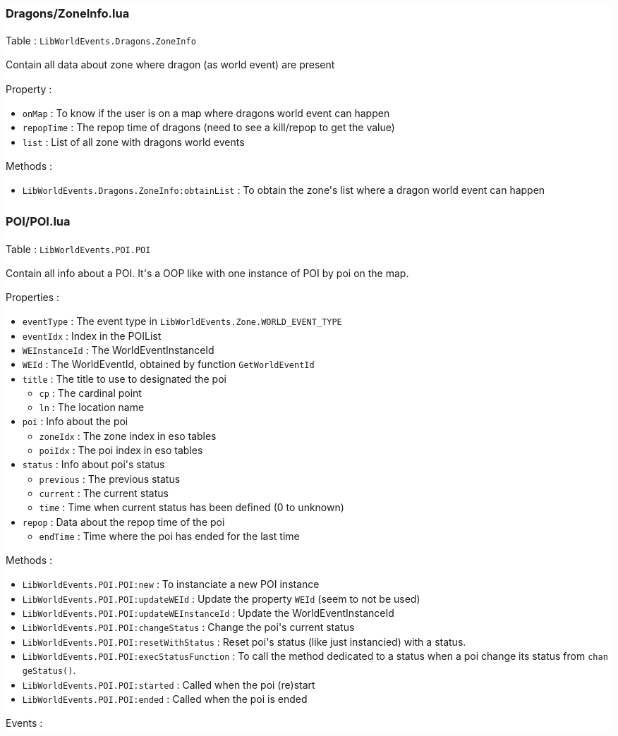 ### Dragons/ZoneInfo.lua

Table : `LibWorldEvents.Dragons.ZoneInfo`

Contain all data about zone where dragon (as world event) are present

Property :

* `onMap` : To know if the user is on a map where dragons world event can happen
* `repopTime` : The repop time of dragons (need to see a kill/repop to get the value)
* `list` : List of all zone with dragons world events

Methods :

* `LibWorldEvents.Dragons.ZoneInfo:obtainList` : To obtain the zone's list where a dragon world event can happen

### POI/POI.lua

Table : `LibWorldEvents.POI.POI`

Contain all info about a POI. It's a OOP like with one instance of POI by poi on the map.

Properties :

* `eventType` : The event type in `LibWorldEvents.Zone.WORLD_EVENT_TYPE`
* `eventIdx` : Index in the POIList
* `WEInstanceId` : The WorldEventInstanceId
* `WEId` : The WorldEventId, obtained by function `GetWorldEventId`
* `title` : The title to use to designated the poi
  * `cp` : The cardinal point
  * `ln` : The location name
* `poi` : Info about the poi
  * `zoneIdx` : The zone index in eso tables
  * `poiIdx` : The poi index in eso tables
* `status` : Info about poi's status
  * `previous` : The previous status
  * `current` : The current status
  * `time` : Time when current status has been defined (0 to unknown)
* `repop` : Data about the repop time of the poi
  * `endTime` : Time where the poi has ended for the last time

Methods :

* `LibWorldEvents.POI.POI:new` : To instanciate a new POI instance
* `LibWorldEvents.POI.POI:updateWEId` : Update the property `WEId` (seem to not be used)
* `LibWorldEvents.POI.POI:updateWEInstanceId` : Update the WorldEventInstanceId
* `LibWorldEvents.POI.POI:changeStatus` : Change the poi's current status
* `LibWorldEvents.POI.POI:resetWithStatus` : Reset poi's status (like just instancied) with a status.
* `LibWorldEvents.POI.POI:execStatusFunction` : To call the method dedicated to a status when a poi change its status from `changeStatus()`.
* `LibWorldEvents.POI.POI:started` : Called when the poi (re)start
* `LibWorldEvents.POI.POI:ended` : Called when the poi is ended

Events :
